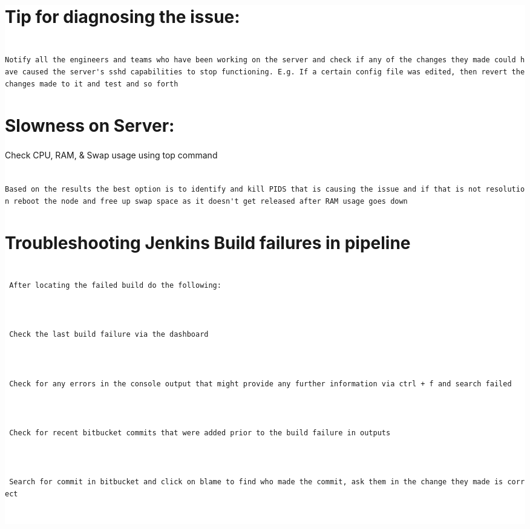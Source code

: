   

# Tip for diagnosing the issue:  

  

~~~~

Notify all the engineers and teams who have been working on the server and check if any of the changes they made could have caused the server's sshd capabilities to stop functioning. E.g. If a certain config file was edited, then revert the changes made to it and test and so forth  

~~~~

# Slowness on Server:

  

Check CPU, RAM, & Swap usage using top command  

  

~~~~

Based on the results the best option is to identify and kill PIDS that is causing the issue and if that is not resolution reboot the node and free up swap space as it doesn't get released after RAM usage goes down

~~~~

  

# Troubleshooting Jenkins Build failures in pipeline

  

~~~~

 After locating the failed build do the following:

  

 Check the last build failure via the dashboard

  

 Check for any errors in the console output that might provide any further information via ctrl + f and search failed

  

 Check for recent bitbucket commits that were added prior to the build failure in outputs

  

 Search for commit in bitbucket and click on blame to find who made the commit, ask them in the change they made is correct

  

~~~~
